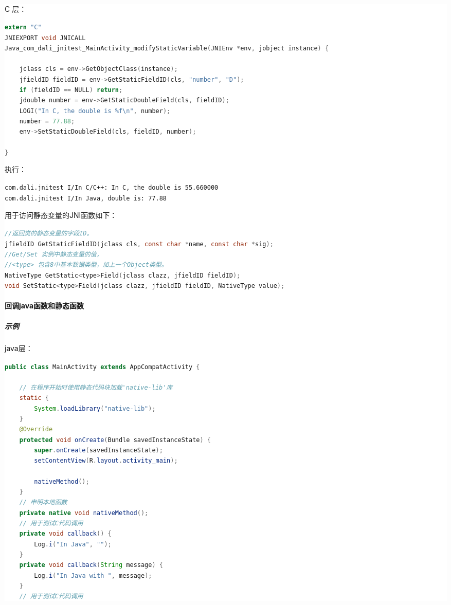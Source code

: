 

C 层：

```c
extern "C"
JNIEXPORT void JNICALL
Java_com_dali_jnitest_MainActivity_modifyStaticVariable(JNIEnv *env, jobject instance) {

    jclass cls = env->GetObjectClass(instance);
    jfieldID fieldID = env->GetStaticFieldID(cls, "number", "D");
    if (fieldID == NULL) return;
    jdouble number = env->GetStaticDoubleField(cls, fieldID);
    LOGI("In C, the double is %f\n", number);
    number = 77.88;
    env->SetStaticDoubleField(cls, fieldID, number);

}
```



执行：

```shell
com.dali.jnitest I/In C/C++: In C, the double is 55.660000
com.dali.jnitest I/In Java, double is: 77.88
```

用于访问静态变量的JNI函数如下：

```c
//返回类的静态变量的字段ID。
jfieldID GetStaticFieldID(jclass cls, const char *name, const char *sig);
//Get/Set 实例中静态变量的值，
//<type> 包含8中基本数据类型，加上一个Object类型。
NativeType GetStatic<type>Field(jclass clazz, jfieldID fieldID);
void SetStatic<type>Field(jclass clazz, jfieldID fieldID, NativeType value);
```

#### 回调java函数和静态函数

##### 示例

java层：

```java
public class MainActivity extends AppCompatActivity {

    // 在程序开始时使用静态代码块加载'native-lib'库
    static {
        System.loadLibrary("native-lib");
    }
    @Override
    protected void onCreate(Bundle savedInstanceState) {
        super.onCreate(savedInstanceState);
        setContentView(R.layout.activity_main);
        
        nativeMethod();
    }
    // 申明本地函数
    private native void nativeMethod();
    // 用于测试C代码调用
    private void callback() {
        Log.i("In Java", "");
    }
    private void callback(String message) {
        Log.i("In Java with ", message);
    }
    // 用于测试C代码调用
```